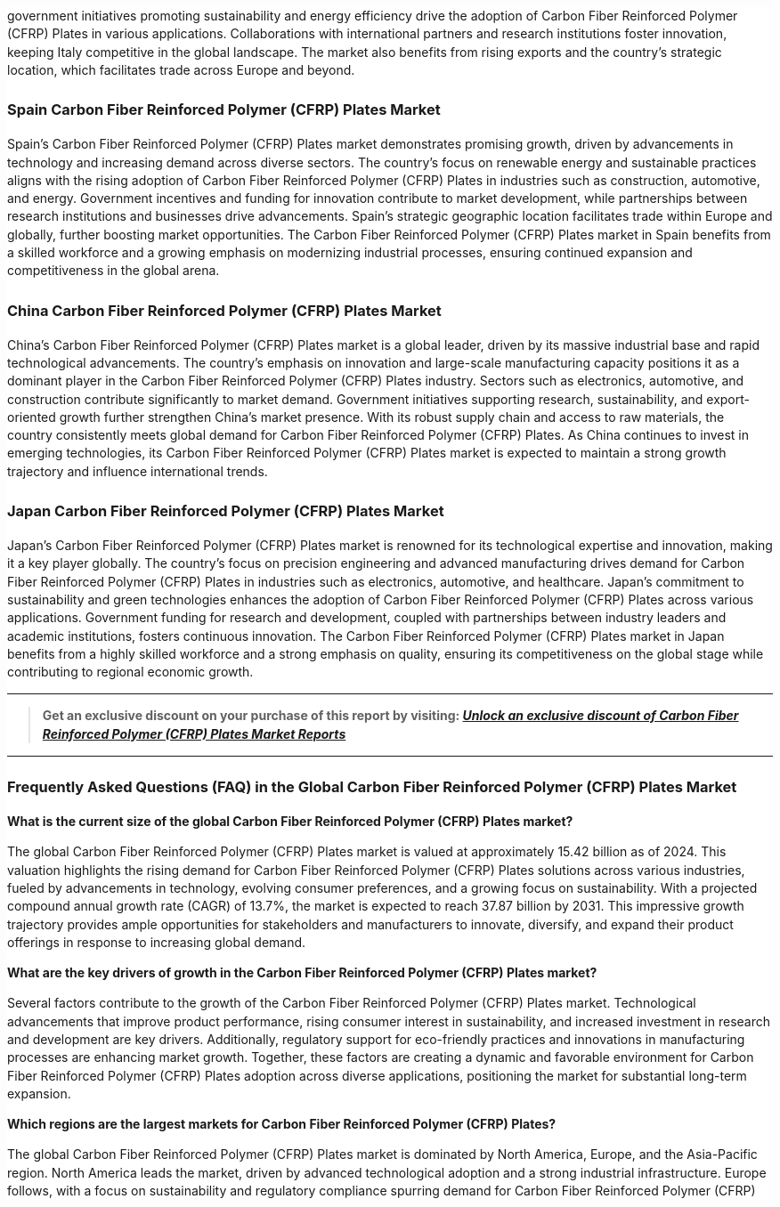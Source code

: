 government initiatives promoting sustainability and energy efficiency drive the adoption of Carbon Fiber Reinforced Polymer (CFRP) Plates in various applications. Collaborations with international partners and research institutions foster innovation, keeping Italy competitive in the global landscape. The market also benefits from rising exports and the country&rsquo;s strategic location, which facilitates trade across Europe and beyond.</p><h3>Spain Carbon Fiber Reinforced Polymer (CFRP) Plates Market</h3><p>Spain&rsquo;s Carbon Fiber Reinforced Polymer (CFRP) Plates market demonstrates promising growth, driven by advancements in technology and increasing demand across diverse sectors. The country&rsquo;s focus on renewable energy and sustainable practices aligns with the rising adoption of Carbon Fiber Reinforced Polymer (CFRP) Plates in industries such as construction, automotive, and energy. Government incentives and funding for innovation contribute to market development, while partnerships between research institutions and businesses drive advancements. Spain&rsquo;s strategic geographic location facilitates trade within Europe and globally, further boosting market opportunities. The Carbon Fiber Reinforced Polymer (CFRP) Plates market in Spain benefits from a skilled workforce and a growing emphasis on modernizing industrial processes, ensuring continued expansion and competitiveness in the global arena.</p><h3>China Carbon Fiber Reinforced Polymer (CFRP) Plates Market</h3><p>China&rsquo;s Carbon Fiber Reinforced Polymer (CFRP) Plates market is a global leader, driven by its massive industrial base and rapid technological advancements. The country&rsquo;s emphasis on innovation and large-scale manufacturing capacity positions it as a dominant player in the Carbon Fiber Reinforced Polymer (CFRP) Plates industry. Sectors such as electronics, automotive, and construction contribute significantly to market demand. Government initiatives supporting research, sustainability, and export-oriented growth further strengthen China&rsquo;s market presence. With its robust supply chain and access to raw materials, the country consistently meets global demand for Carbon Fiber Reinforced Polymer (CFRP) Plates. As China continues to invest in emerging technologies, its Carbon Fiber Reinforced Polymer (CFRP) Plates market is expected to maintain a strong growth trajectory and influence international trends.</p><h3>Japan Carbon Fiber Reinforced Polymer (CFRP) Plates Market</h3><p>Japan&rsquo;s Carbon Fiber Reinforced Polymer (CFRP) Plates market is renowned for its technological expertise and innovation, making it a key player globally. The country&rsquo;s focus on precision engineering and advanced manufacturing drives demand for Carbon Fiber Reinforced Polymer (CFRP) Plates in industries such as electronics, automotive, and healthcare. Japan&rsquo;s commitment to sustainability and green technologies enhances the adoption of Carbon Fiber Reinforced Polymer (CFRP) Plates across various applications. Government funding for research and development, coupled with partnerships between industry leaders and academic institutions, fosters continuous innovation. The Carbon Fiber Reinforced Polymer (CFRP) Plates market in Japan benefits from a highly skilled workforce and a strong emphasis on quality, ensuring its competitiveness on the global stage while contributing to regional economic growth.</p><hr /><blockquote><p><strong>Get an exclusive discount on your purchase of this report by visiting: <em><a href="://marketresearchpulse.com/ask-for-discount/96041?utm_source=Github&amp;utm_medium=0111">Unlock an exclusive discount of Carbon Fiber Reinforced Polymer (CFRP) Plates Market Reports</a></em>&nbsp;</strong></p></blockquote><hr /><h3>Frequently Asked Questions (FAQ) in the Global Carbon Fiber Reinforced Polymer (CFRP) Plates Market</h3><p><strong>What is the current size of the global Carbon Fiber Reinforced Polymer (CFRP) Plates market?</strong></p><p>The global Carbon Fiber Reinforced Polymer (CFRP) Plates market is valued at approximately 15.42 billion as of 2024. This valuation highlights the rising demand for Carbon Fiber Reinforced Polymer (CFRP) Plates solutions across various industries, fueled by advancements in technology, evolving consumer preferences, and a growing focus on sustainability. With a projected compound annual growth rate (CAGR) of 13.7%, the market is expected to reach 37.87 billion by 2031. This impressive growth trajectory provides ample opportunities for stakeholders and manufacturers to innovate, diversify, and expand their product offerings in response to increasing global demand.</p><p><strong>What are the key drivers of growth in the Carbon Fiber Reinforced Polymer (CFRP) Plates market?</strong></p><p>Several factors contribute to the growth of the Carbon Fiber Reinforced Polymer (CFRP) Plates market. Technological advancements that improve product performance, rising consumer interest in sustainability, and increased investment in research and development are key drivers. Additionally, regulatory support for eco-friendly practices and innovations in manufacturing processes are enhancing market growth. Together, these factors are creating a dynamic and favorable environment for Carbon Fiber Reinforced Polymer (CFRP) Plates adoption across diverse applications, positioning the market for substantial long-term expansion.</p><p><strong>Which regions are the largest markets for Carbon Fiber Reinforced Polymer (CFRP) Plates?</strong></p><p>The global Carbon Fiber Reinforced Polymer (CFRP) Plates market is dominated by North America, Europe, and the Asia-Pacific region. North America leads the market, driven by advanced technological adoption and a strong industrial infrastructure. Europe follows, with a focus on sustainability and regulatory compliance spurring demand for Carbon Fiber Reinforced Polymer (CFRP)
